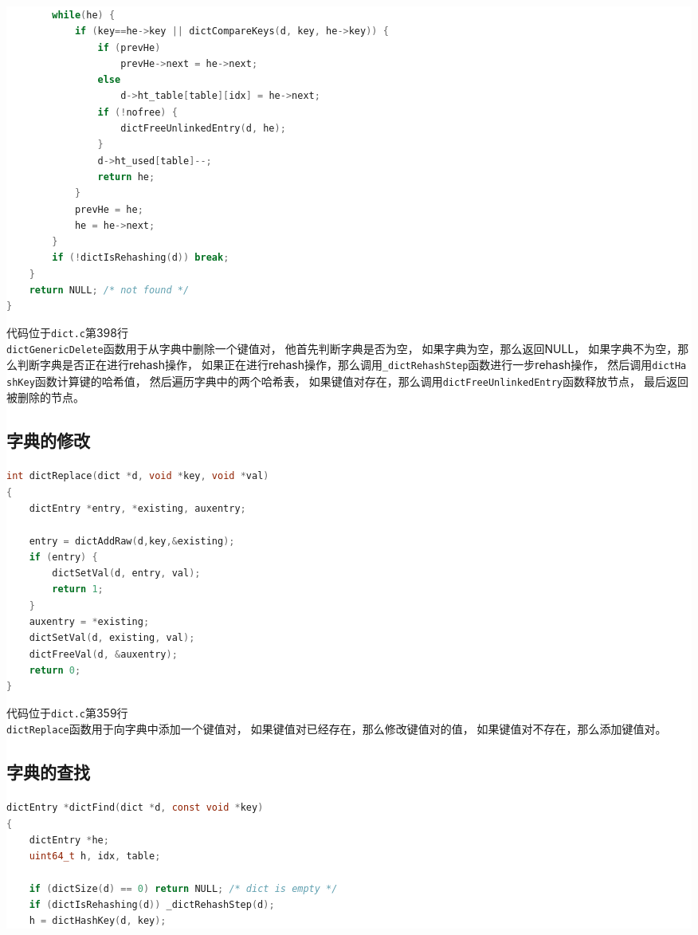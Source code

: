 ```c
        while(he) {
            if (key==he->key || dictCompareKeys(d, key, he->key)) {
                if (prevHe)
                    prevHe->next = he->next;
                else
                    d->ht_table[table][idx] = he->next;
                if (!nofree) {
                    dictFreeUnlinkedEntry(d, he);
                }
                d->ht_used[table]--;
                return he;
            }
            prevHe = he;
            he = he->next;
        }
        if (!dictIsRehashing(d)) break;
    }
    return NULL; /* not found */
}
```
代码位于``dict.c``第398行  
``dictGenericDelete``函数用于从字典中删除一个键值对，
他首先判断字典是否为空，
如果字典为空，那么返回NULL，
如果字典不为空，那么判断字典是否正在进行rehash操作，
如果正在进行rehash操作，那么调用``_dictRehashStep``函数进行一步rehash操作，
然后调用``dictHashKey``函数计算键的哈希值，
然后遍历字典中的两个哈希表，
如果键值对存在，那么调用``dictFreeUnlinkedEntry``函数释放节点，
最后返回被删除的节点。
## 字典的修改
```c
int dictReplace(dict *d, void *key, void *val)
{
    dictEntry *entry, *existing, auxentry;

    entry = dictAddRaw(d,key,&existing);
    if (entry) {
        dictSetVal(d, entry, val);
        return 1;
    }
    auxentry = *existing;
    dictSetVal(d, existing, val);
    dictFreeVal(d, &auxentry);
    return 0;
}
```
代码位于``dict.c``第359行  
``dictReplace``函数用于向字典中添加一个键值对，
如果键值对已经存在，那么修改键值对的值，
如果键值对不存在，那么添加键值对。
## 字典的查找
```c
dictEntry *dictFind(dict *d, const void *key)
{
    dictEntry *he;
    uint64_t h, idx, table;

    if (dictSize(d) == 0) return NULL; /* dict is empty */
    if (dictIsRehashing(d)) _dictRehashStep(d);
    h = dictHashKey(d, key);
```